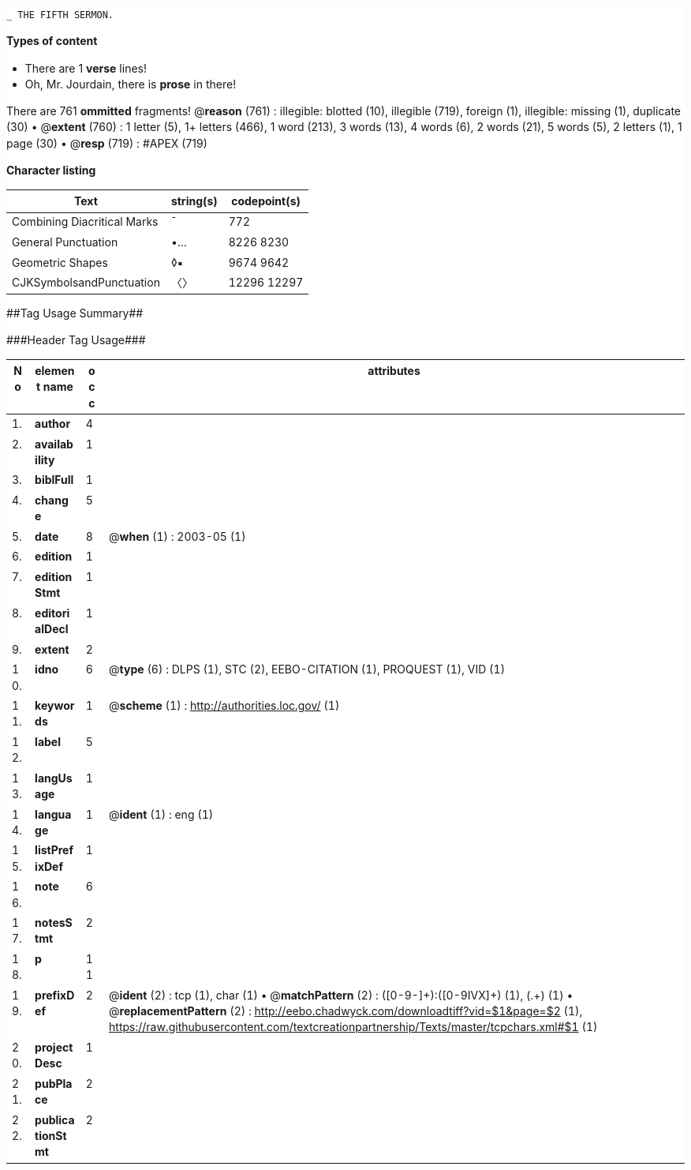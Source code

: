     _ THE FIFTH SERMON.

**Types of content**

  * There are 1 **verse** lines!
  * Oh, Mr. Jourdain, there is **prose** in there!

There are 761 **ommitted** fragments! 
 @__reason__ (761) : illegible: blotted (10), illegible (719), foreign (1), illegible: missing (1), duplicate (30)  •  @__extent__ (760) : 1 letter (5), 1+ letters (466), 1 word (213), 3 words (13), 4 words (6), 2 words (21), 5 words (5), 2 letters (1), 1 page (30)  •  @__resp__ (719) : #APEX (719)

**Character listing**


|Text|string(s)|codepoint(s)|
|---|---|---|
|Combining             Diacritical Marks|̄|772|
|General Punctuation|•…|8226 8230|
|Geometric Shapes|◊▪|9674 9642|
|CJKSymbolsandPunctuation|〈〉|12296 12297|

##Tag Usage Summary##

###Header Tag Usage###

|No|element name|occ|attributes|
|---|---|---|---|
|1.|__author__|4||
|2.|__availability__|1||
|3.|__biblFull__|1||
|4.|__change__|5||
|5.|__date__|8| @__when__ (1) : 2003-05 (1)|
|6.|__edition__|1||
|7.|__editionStmt__|1||
|8.|__editorialDecl__|1||
|9.|__extent__|2||
|10.|__idno__|6| @__type__ (6) : DLPS (1), STC (2), EEBO-CITATION (1), PROQUEST (1), VID (1)|
|11.|__keywords__|1| @__scheme__ (1) : http://authorities.loc.gov/ (1)|
|12.|__label__|5||
|13.|__langUsage__|1||
|14.|__language__|1| @__ident__ (1) : eng (1)|
|15.|__listPrefixDef__|1||
|16.|__note__|6||
|17.|__notesStmt__|2||
|18.|__p__|11||
|19.|__prefixDef__|2| @__ident__ (2) : tcp (1), char (1)  •  @__matchPattern__ (2) : ([0-9\-]+):([0-9IVX]+) (1), (.+) (1)  •  @__replacementPattern__ (2) : http://eebo.chadwyck.com/downloadtiff?vid=$1&page=$2 (1), https://raw.githubusercontent.com/textcreationpartnership/Texts/master/tcpchars.xml#$1 (1)|
|20.|__projectDesc__|1||
|21.|__pubPlace__|2||
|22.|__publicationStmt__|2||